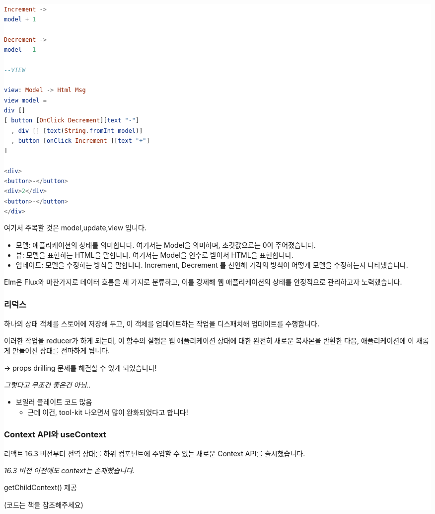 ```Elm
Increment -> 
model + 1

Decrement ->
model - 1

--VIEW

view: Model -> Html Msg
view model =
div []
[ button [OnClick Decrement][text "-"]
  , div [] [text(String.fromInt model)]
  , button [onClick Increment ][text "+"]
]

<div>
<button>-</button>
<div>2</div>
<button>-</button>
</div>

```

여기서 주목할 것은 model,update,view 입니다.

- 모델: 애플리케이션의 상태를 의미합니다. 여기서는 Model을 의미하며, 초깃값으로는 0이 주어졌습니다.
- 뷰: 모델을 표현하는 HTML을 말합니다. 여기서는 Model을 인수로 받아서 HTML을 표현합니다.
- 업데이트: 모델을 수정하는 방식을 말합니다. Increment, Decrement 를 선언해 가각의 방식이 어떻게 모델을 수정하는지 나타냈습니다.
  
Elm은 Flux와 마찬가지로 데이터 흐름을 세 가지로 분류하고, 이를 강제해 웹 애플리케이션의 상태를 안정적으로 관리하고자 노력했습니다.

### 리덕스

하나의 상태 객체를 스토어에 저장해 두고, 이 객체를 업데이트하는 작업을 디스패치해 업데이트를 수행합니다.

이러한 작업을 reducer가 하게 되는데, 이 함수의 실행은 웹 애플리케이션 상태에 대한 완전히 새로운 복사본을 반환한 다음, 애플리케이션에 이 새롭게 만들어진 상태를 전파하게 됩니다.

-> props drilling 문제를 해결할 수 있게 되었습니다!

_그렇다고 무조건 좋은건 아님.._

- 보일러 플레이트 코드 많음
  - 근데 이건, tool-kit 나오면서 많이 완화되었다고 합니다!

### Context API와 useContext

리액트 16.3 버전부터 전역 상태를 하위 컴포넌트에 주입할 수 있는 새로운 Context API를 출시했습니다.

_16.3 버전 이전에도 context는 존재했습니다._

getChildContext() 제공

(코드는 책을 참조해주세요)
